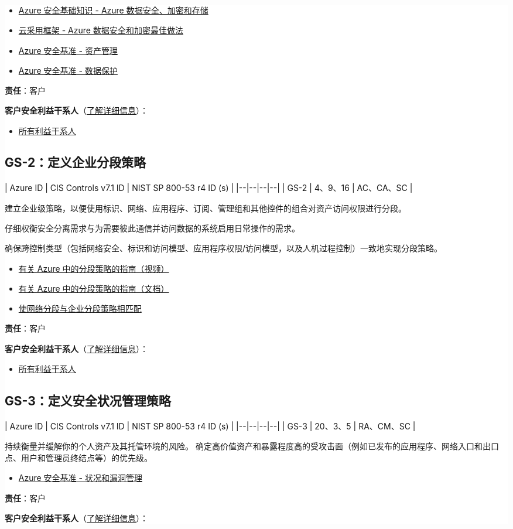 - [Azure 安全基础知识 - Azure 数据安全、加密和存储](../fundamentals/encryption-overview.md)

- [云采用框架 - Azure 数据安全和加密最佳做法](../fundamentals/data-encryption-best-practices.md?bc=%2fazure%2fcloud-adoption-framework%2f_bread%2ftoc.json&toc=%2fazure%2fcloud-adoption-framework%2ftoc.json)

- [Azure 安全基准 - 资产管理](security-controls-v2-asset-management.md)

- [Azure 安全基准 - 数据保护](security-controls-v2-data-protection.md)

**责任**：客户

**客户安全利益干系人**（[了解详细信息](/azure/cloud-adoption-framework/organize/cloud-security#security-functions)）：

- [所有利益干系人](/azure/cloud-adoption-framework/organize/cloud-security#security-functions)

## <a name="gs-2-define-enterprise-segmentation-strategy"></a>GS-2：定义企业分段策略

| Azure ID | CIS Controls v7.1 ID | NIST SP 800-53 r4 ID (s)  |
|--|--|--|--|
| GS-2 | 4、9、16 | AC、CA、SC |

建立企业级策略，以便使用标识、网络、应用程序、订阅、管理组和其他控件的组合对资产访问权限进行分段。

仔细权衡安全分离需求与为需要彼此通信并访问数据的系统启用日常操作的需求。

确保跨控制类型（包括网络安全、标识和访问模型、应用程序权限/访问模型，以及人机过程控制）一致地实现分段策略。

- [有关 Azure 中的分段策略的指南（视频）](/security/compass/microsoft-security-compass-introduction#azure-components-and-reference-model-2151)

- [有关 Azure 中的分段策略的指南（文档）](/security/compass/governance#enterprise-segmentation-strategy)

- [使网络分段与企业分段策略相匹配](/security/compass/network-security-containment#align-network-segmentation-with-enterprise-segmentation-strategy)

**责任**：客户

**客户安全利益干系人**（[了解详细信息](/azure/cloud-adoption-framework/organize/cloud-security#security-functions)）：

- [所有利益干系人](/azure/cloud-adoption-framework/organize/cloud-security#security-functions)

## <a name="gs-3-define-security-posture-management-strategy"></a>GS-3：定义安全状况管理策略

| Azure ID | CIS Controls v7.1 ID | NIST SP 800-53 r4 ID (s)  |
|--|--|--|--|
| GS-3 | 20、3、5 | RA、CM、SC |

持续衡量并缓解你的个人资产及其托管环境的风险。 确定高价值资产和暴露程度高的受攻击面（例如已发布的应用程序、网络入口和出口点、用户和管理员终结点等）的优先级。

- [Azure 安全基准 - 状况和漏洞管理](security-controls-v2-posture-vulnerability-management.md)

**责任**：客户

**客户安全利益干系人**（[了解详细信息](/azure/cloud-adoption-framework/organize/cloud-security#security-functions)）：
